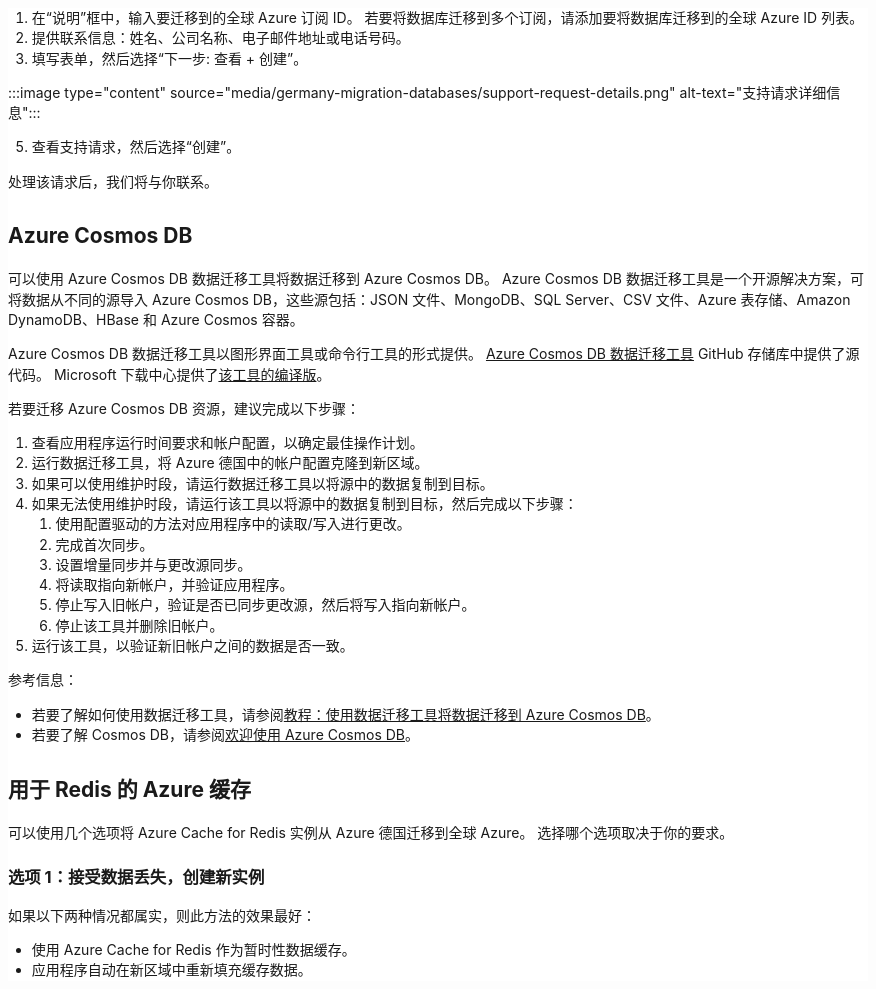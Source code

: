    1. 在“说明”框中，输入要迁移到的全球 Azure 订阅 ID。 若要将数据库迁移到多个订阅，请添加要将数据库迁移到的全球 Azure ID 列表。
   1. 提供联系信息：姓名、公司名称、电子邮件地址或电话号码。
   1. 填写表单，然后选择“下一步: 查看 + 创建”。

   :::image type="content" source="media/germany-migration-databases/support-request-details.png" alt-text="支持请求详细信息":::


5. 查看支持请求，然后选择“创建”。 


处理该请求后，我们将与你联系。



## <a name="azure-cosmos-db"></a>Azure Cosmos DB

可以使用 Azure Cosmos DB 数据迁移工具将数据迁移到 Azure Cosmos DB。 Azure Cosmos DB 数据迁移工具是一个开源解决方案，可将数据从不同的源导入 Azure Cosmos DB，这些源包括：JSON 文件、MongoDB、SQL Server、CSV 文件、Azure 表存储、Amazon DynamoDB、HBase 和 Azure Cosmos 容器。


Azure Cosmos DB 数据迁移工具以图形界面工具或命令行工具的形式提供。 [Azure Cosmos DB 数据迁移工具](https://github.com/azure/azure-documentdb-datamigrationtool) GitHub 存储库中提供了源代码。 Microsoft 下载中心提供了[该工具的编译版](https://www.microsoft.com/download/details.aspx?id=46436)。

若要迁移 Azure Cosmos DB 资源，建议完成以下步骤：

1. 查看应用程序运行时间要求和帐户配置，以确定最佳操作计划。
1. 运行数据迁移工具，将 Azure 德国中的帐户配置克隆到新区域。
1. 如果可以使用维护时段，请运行数据迁移工具以将源中的数据复制到目标。
1. 如果无法使用维护时段，请运行该工具以将源中的数据复制到目标，然后完成以下步骤：
   1. 使用配置驱动的方法对应用程序中的读取/写入进行更改。
   1. 完成首次同步。
   1. 设置增量同步并与更改源同步。
   1. 将读取指向新帐户，并验证应用程序。
   1. 停止写入旧帐户，验证是否已同步更改源，然后将写入指向新帐户。
   1. 停止该工具并删除旧帐户。
1. 运行该工具，以验证新旧帐户之间的数据是否一致。

参考信息：

- 若要了解如何使用数据迁移工具，请参阅[教程：使用数据迁移工具将数据迁移到 Azure Cosmos DB](../cosmos-db/import-data.md)。
- 若要了解 Cosmos DB，请参阅[欢迎使用 Azure Cosmos DB](../cosmos-db/introduction.md)。


## <a name="azure-cache-for-redis"></a>用于 Redis 的 Azure 缓存

可以使用几个选项将 Azure Cache for Redis 实例从 Azure 德国迁移到全球 Azure。 选择哪个选项取决于你的要求。

### <a name="option-1-accept-data-loss-create-a-new-instance"></a>选项 1：接受数据丢失，创建新实例

如果以下两种情况都属实，则此方法的效果最好：

- 使用 Azure Cache for Redis 作为暂时性数据缓存。
- 应用程序自动在新区域中重新填充缓存数据。
